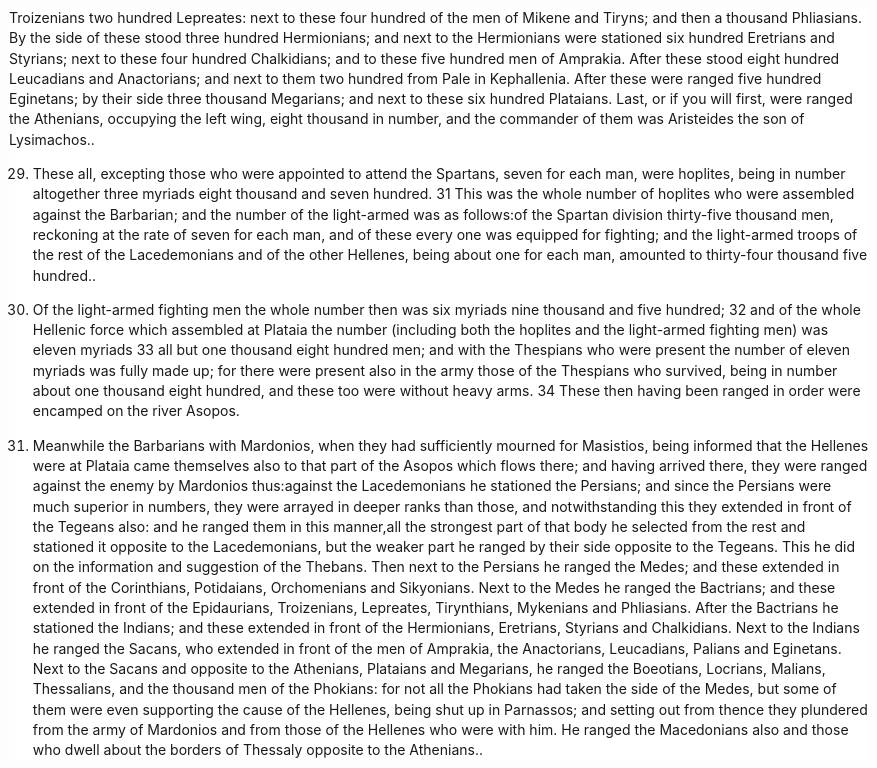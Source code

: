 Troizenians two hundred Lepreates: next to these four hundred of the
men of Mikene and Tiryns; and then a thousand Phliasians. By the side of
these stood three hundred Hermionians; and next to the Hermionians were
stationed six hundred Eretrians and Styrians; next to these four hundred
Chalkidians; and to these five hundred men of Amprakia. After these
stood eight hundred Leucadians and Anactorians; and next to them two
hundred from Pale in Kephallenia. After these were ranged five hundred
Eginetans; by their side three thousand Megarians; and next to these
six hundred Plataians. Last, or if you will first, were ranged the
Athenians, occupying the left wing, eight thousand in number, and the
commander of them was Aristeides the son of Lysimachos..

29. These all, excepting those who were appointed to attend the
Spartans, seven for each man, were hoplites, being in number altogether
three myriads eight thousand and seven hundred. 31 This was the whole
number of hoplites who were assembled against the Barbarian; and the
number of the light-armed was as follows:of the Spartan division
thirty-five thousand men, reckoning at the rate of seven for each man,
and of these every one was equipped for fighting; and the light-armed
troops of the rest of the Lacedemonians and of the other Hellenes, being
about one for each man, amounted to thirty-four thousand five hundred..

30. Of the light-armed fighting men the whole number then was six
myriads nine thousand and five hundred; 32 and of the whole Hellenic
force which assembled at Plataia the number (including both the hoplites
and the light-armed fighting men) was eleven myriads 33 all but one
thousand eight hundred men; and with the Thespians who were present the
number of eleven myriads was fully made up; for there were present also
in the army those of the Thespians who survived, being in number about
one thousand eight hundred, and these too were without heavy arms.
34 These then having been ranged in order were encamped on the river
Asopos.

31. Meanwhile the Barbarians with Mardonios, when they had sufficiently
mourned for Masistios, being informed that the Hellenes were at Plataia
came themselves also to that part of the Asopos which flows there; and
having arrived there, they were ranged against the enemy by Mardonios
thus:against the Lacedemonians he stationed the Persians; and since
the Persians were much superior in numbers, they were arrayed in deeper
ranks than those, and notwithstanding this they extended in front of the
Tegeans also: and he ranged them in this manner,all the strongest part
of that body he selected from the rest and stationed it opposite to the
Lacedemonians, but the weaker part he ranged by their side opposite
to the Tegeans. This he did on the information and suggestion of the
Thebans. Then next to the Persians he ranged the Medes; and these
extended in front of the Corinthians, Potidaians, Orchomenians and
Sikyonians. Next to the Medes he ranged the Bactrians; and these
extended in front of the Epidaurians, Troizenians, Lepreates,
Tirynthians, Mykenians and Phliasians. After the Bactrians he stationed
the Indians; and these extended in front of the Hermionians, Eretrians,
Styrians and Chalkidians. Next to the Indians he ranged the Sacans, who
extended in front of the men of Amprakia, the Anactorians, Leucadians,
Palians and Eginetans. Next to the Sacans and opposite to the Athenians,
Plataians and Megarians, he ranged the Boeotians, Locrians, Malians,
Thessalians, and the thousand men of the Phokians: for not all the
Phokians had taken the side of the Medes, but some of them were even
supporting the cause of the Hellenes, being shut up in Parnassos; and
setting out from thence they plundered from the army of Mardonios and
from those of the Hellenes who were with him. He ranged the Macedonians
also and those who dwell about the borders of Thessaly opposite to the
Athenians..
